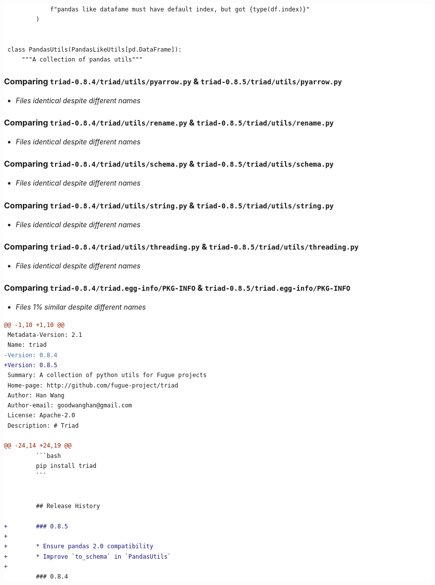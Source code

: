 ```diff
             f"pandas like datafame must have default index, but got {type(df.index)}"
         )
 
 
 class PandasUtils(PandasLikeUtils[pd.DataFrame]):
     """A collection of pandas utils"""
```

### Comparing `triad-0.8.4/triad/utils/pyarrow.py` & `triad-0.8.5/triad/utils/pyarrow.py`

 * *Files identical despite different names*

### Comparing `triad-0.8.4/triad/utils/rename.py` & `triad-0.8.5/triad/utils/rename.py`

 * *Files identical despite different names*

### Comparing `triad-0.8.4/triad/utils/schema.py` & `triad-0.8.5/triad/utils/schema.py`

 * *Files identical despite different names*

### Comparing `triad-0.8.4/triad/utils/string.py` & `triad-0.8.5/triad/utils/string.py`

 * *Files identical despite different names*

### Comparing `triad-0.8.4/triad/utils/threading.py` & `triad-0.8.5/triad/utils/threading.py`

 * *Files identical despite different names*

### Comparing `triad-0.8.4/triad.egg-info/PKG-INFO` & `triad-0.8.5/triad.egg-info/PKG-INFO`

 * *Files 1% similar despite different names*

```diff
@@ -1,10 +1,10 @@
 Metadata-Version: 2.1
 Name: triad
-Version: 0.8.4
+Version: 0.8.5
 Summary: A collection of python utils for Fugue projects
 Home-page: http://github.com/fugue-project/triad
 Author: Han Wang
 Author-email: goodwanghan@gmail.com
 License: Apache-2.0
 Description: # Triad
         
@@ -24,14 +24,19 @@
         ```bash
         pip install triad
         ```
         
         
         ## Release History
         
+        ### 0.8.5
+        
+        * Ensure pandas 2.0 compatibility
+        * Improve `to_schema` in `PandasUtils`
+        
         ### 0.8.4
```
